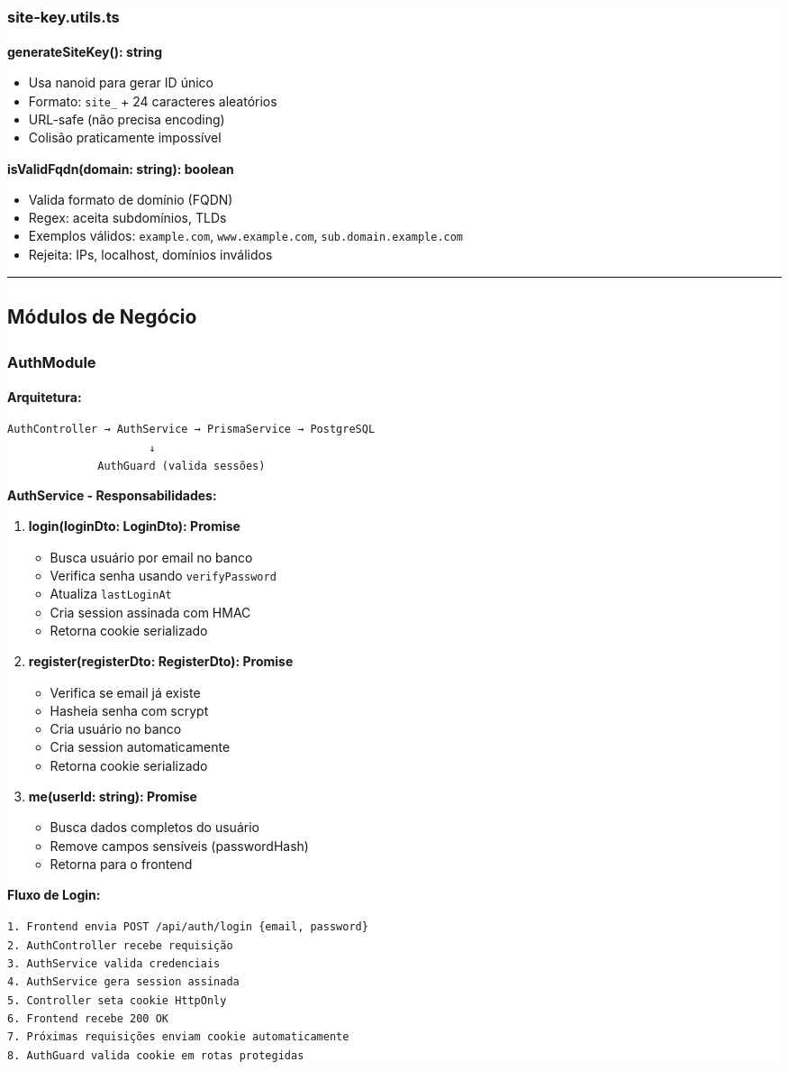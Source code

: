 ### site-key.utils.ts

**generateSiteKey(): string**
- Usa nanoid para gerar ID único
- Formato: `site_` + 24 caracteres aleatórios
- URL-safe (não precisa encoding)
- Colisão praticamente impossível

**isValidFqdn(domain: string): boolean**
- Valida formato de domínio (FQDN)
- Regex: aceita subdomínios, TLDs
- Exemplos válidos: `example.com`, `www.example.com`, `sub.domain.example.com`
- Rejeita: IPs, localhost, domínios inválidos

---

## Módulos de Negócio <a name="modulos"></a>

### AuthModule

**Arquitetura:**
```
AuthController → AuthService → PrismaService → PostgreSQL
                      ↓
              AuthGuard (valida sessões)
```

**AuthService - Responsabilidades:**

1. **login(loginDto: LoginDto): Promise<string>**
   - Busca usuário por email no banco
   - Verifica senha usando `verifyPassword`
   - Atualiza `lastLoginAt`
   - Cria session assinada com HMAC
   - Retorna cookie serializado

2. **register(registerDto: RegisterDto): Promise<string>**
   - Verifica se email já existe
   - Hasheia senha com scrypt
   - Cria usuário no banco
   - Cria session automaticamente
   - Retorna cookie serializado

3. **me(userId: string): Promise<User>**
   - Busca dados completos do usuário
   - Remove campos sensíveis (passwordHash)
   - Retorna para o frontend

**Fluxo de Login:**
```
1. Frontend envia POST /api/auth/login {email, password}
2. AuthController recebe requisição
3. AuthService valida credenciais
4. AuthService gera session assinada
5. Controller seta cookie HttpOnly
6. Frontend recebe 200 OK
7. Próximas requisições enviam cookie automaticamente
8. AuthGuard valida cookie em rotas protegidas
```

